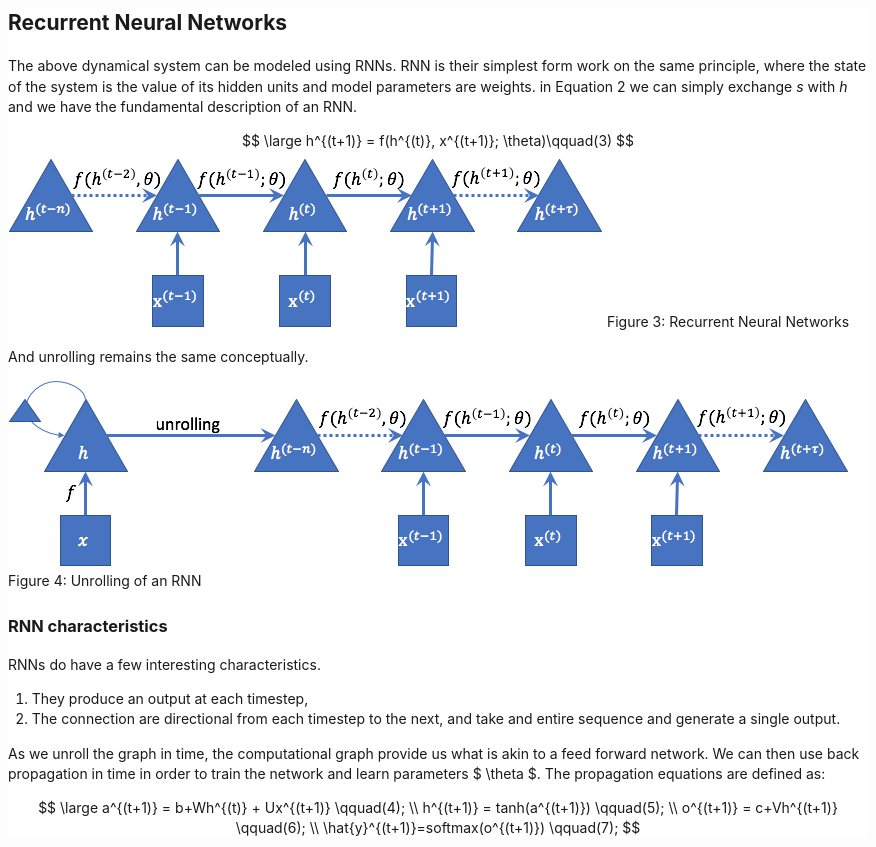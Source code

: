 ## Recurrent Neural Networks

The above dynamical system can be modeled using RNNs. RNN is their simplest form work on the same principle, where the state of the system is the value of its hidden units and model parameters are weights. in Equation 2 we can simply exchange $s$ with $h$ and we have the fundamental description of an RNN.

$$
\large
h^{(t+1)} = f(h^{(t)}, x^{(t+1)}; \theta)\qquad(3)
$$
![recurrent neural network](images/rnnconcept.png)
Figure 3: Recurrent Neural Networks


And unrolling remains the same conceptually.

![Recurrent Neural Networks](images/unrolling.png)
Figure 4: Unrolling of an RNN

### RNN characteristics 

RNNs do have a few interesting characteristics.

1. They produce an output at each timestep,
1. The connection are directional from each timestep to the next, and take and entire sequence and generate a single output.

As we unroll the graph in time, the computational graph provide us what is akin to a feed forward network. We can then use back propagation in time in order to train the network and learn parameters $ \theta $.
The propagation equations are defined as:

$$
\large
a^{(t+1)} = b+Wh^{(t)} + Ux^{(t+1)} \qquad(4); \\
h^{(t+1)} = tanh(a^{(t+1)}) \qquad(5); \\
o^{(t+1)} = c+Vh^{(t+1)} \qquad(6); \\
\hat{y}^{(t+1)}=softmax(o^{(t+1)}) \qquad(7);
$$
